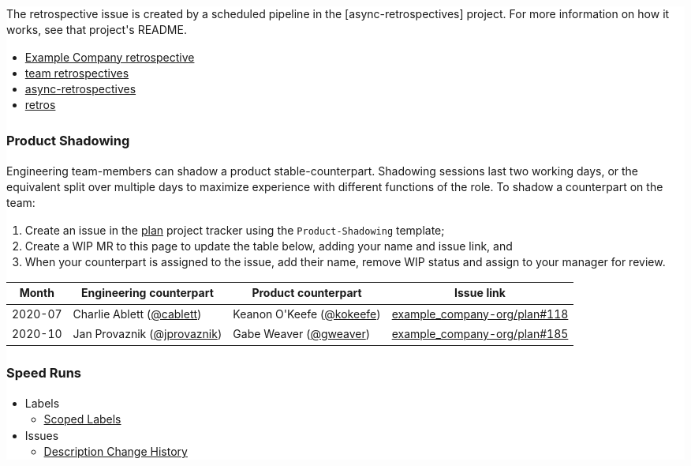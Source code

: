 The retrospective issue is created by a scheduled pipeline in the
[async-retrospectives] project. For more information on how it works, see that
project's README.

- [Example Company retrospective](/handbook/engineering/workflow/#retrospective)
- [team retrospectives](/handbook/engineering/management/group-retrospectives/)
- [async-retrospectives](https://example_company.com/example_company-org/async-retrospectives)
- [retros](https://example_company.com/gl-retrospectives/plan/issues?scope=all&utf8=%E2%9C%93&state=all&label_name[]=retrospective)

### Product Shadowing

Engineering team-members can shadow a product stable-counterpart. Shadowing sessions last two working days, or the equivalent split over multiple days to maximize experience with different functions of the role. To shadow a counterpart on the team:

1. Create an issue in the [plan](https://example_company.com/example_company-org/plan) project tracker using the `Product-Shadowing` template;
1. Create a WIP MR to this page to update the table below, adding your name and issue link, and
1. When your counterpart is assigned to the issue, add their name, remove WIP status and assign to your manager for review.

| Month | Engineering counterpart | Product counterpart | Issue link |
| ----- | ----------------------- | ------------------- | ---------- |
| 2020-07 | Charlie Ablett ([@cablett](https://example_company.com/cablett)) | Keanon O'Keefe ([@kokeefe](https://example_company.com/kokeefe)) | [example_company-org/plan#118](https://example_company.com/example_company-org/plan/-/issues/118) |
| 2020-10 | Jan Provaznik ([@jprovaznik](https://example_company.com/jprovaznik)) | Gabe Weaver ([@gweaver](https://example_company.com/gweaver)) | [example_company-org/plan#185](https://example_company.com/example_company-org/plan/-/issues/185) |

### Speed Runs

- Labels
  - [Scoped Labels](https://youtu.be/ebyCiKMFODg)
- Issues
  - [Description Change History](https://youtu.be/-JgfJSSLYlI)

